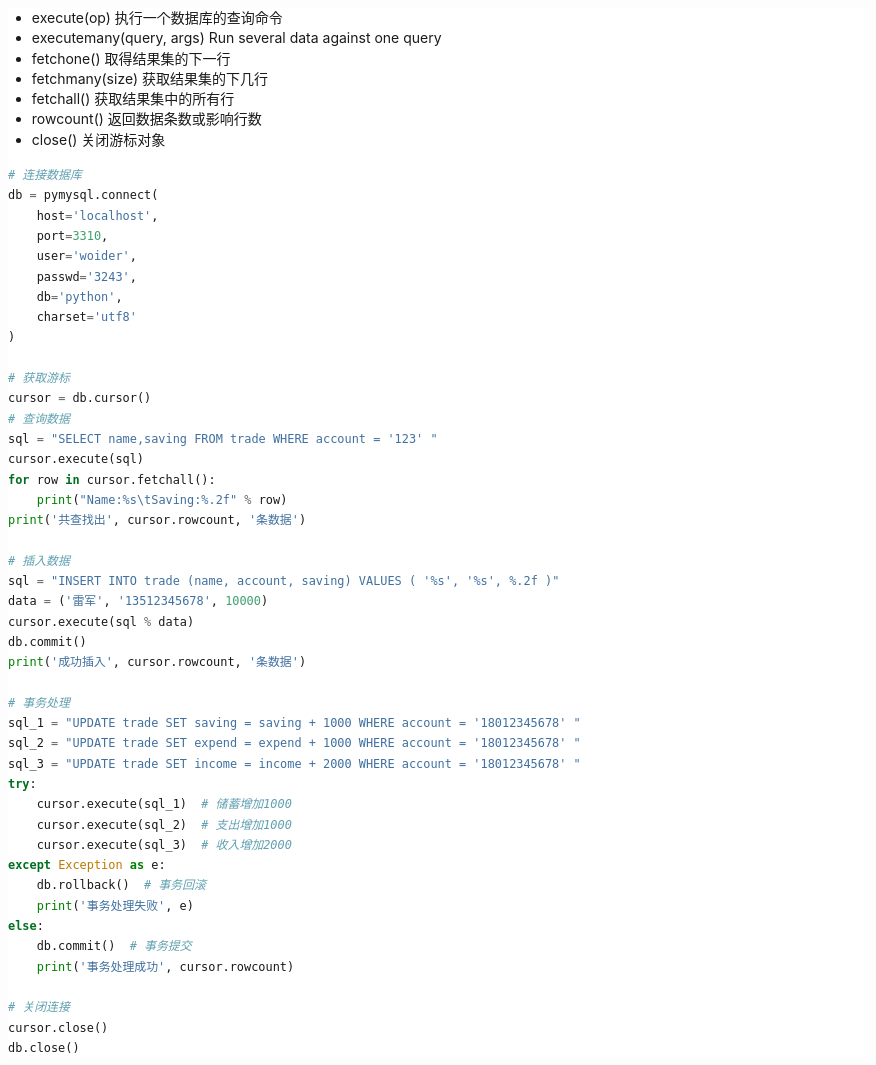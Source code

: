 - execute(op)     执行一个数据库的查询命令
- executemany(query, args)	Run several data against one query
- fetchone()      取得结果集的下一行
- fetchmany(size) 获取结果集的下几行
- fetchall()      获取结果集中的所有行
- rowcount()      返回数据条数或影响行数
- close()         关闭游标对象
```python
# 连接数据库
db = pymysql.connect(
    host='localhost',
    port=3310,
    user='woider',
    passwd='3243',
    db='python',
    charset='utf8'
)

# 获取游标
cursor = db.cursor()
# 查询数据
sql = "SELECT name,saving FROM trade WHERE account = '123' "
cursor.execute(sql)
for row in cursor.fetchall():
    print("Name:%s\tSaving:%.2f" % row)
print('共查找出', cursor.rowcount, '条数据')

# 插入数据
sql = "INSERT INTO trade (name, account, saving) VALUES ( '%s', '%s', %.2f )"
data = ('雷军', '13512345678', 10000)
cursor.execute(sql % data)
db.commit()
print('成功插入', cursor.rowcount, '条数据')

# 事务处理
sql_1 = "UPDATE trade SET saving = saving + 1000 WHERE account = '18012345678' "
sql_2 = "UPDATE trade SET expend = expend + 1000 WHERE account = '18012345678' "
sql_3 = "UPDATE trade SET income = income + 2000 WHERE account = '18012345678' "
try:
    cursor.execute(sql_1)  # 储蓄增加1000
    cursor.execute(sql_2)  # 支出增加1000
    cursor.execute(sql_3)  # 收入增加2000
except Exception as e:
    db.rollback()  # 事务回滚
    print('事务处理失败', e)
else:
    db.commit()  # 事务提交
    print('事务处理成功', cursor.rowcount)
    
# 关闭连接
cursor.close()
db.close()
```

